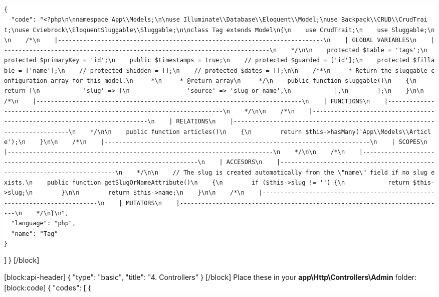     {
      "code": "<?php\n\nnamespace App\\Models;\n\nuse Illuminate\\Database\\Eloquent\\Model;\nuse Backpack\\CRUD\\CrudTrait;\nuse Cviebrock\\EloquentSluggable\\Sluggable;\n\nclass Tag extends Model\n{\n    use CrudTrait;\n    use Sluggable;\n\n    /*\n    |--------------------------------------------------------------------------\n    | GLOBAL VARIABLES\n    |--------------------------------------------------------------------------\n    */\n\n    protected $table = 'tags';\n    protected $primaryKey = 'id';\n    public $timestamps = true;\n    // protected $guarded = ['id'];\n    protected $fillable = ['name'];\n    // protected $hidden = [];\n    // protected $dates = [];\n\n    /**\n     * Return the sluggable configuration array for this model.\n     *\n     * @return array\n     */\n    public function sluggable()\n    {\n        return [\n            'slug' => [\n                'source' => 'slug_or_name',\n            ],\n        ];\n    }\n\n    /*\n    |--------------------------------------------------------------------------\n    | FUNCTIONS\n    |--------------------------------------------------------------------------\n    */\n\n    /*\n    |--------------------------------------------------------------------------\n    | RELATIONS\n    |--------------------------------------------------------------------------\n    */\n\n    public function articles()\n    {\n        return $this->hasMany('App\\Models\\Article');\n    }\n\n    /*\n    |--------------------------------------------------------------------------\n    | SCOPES\n    |--------------------------------------------------------------------------\n    */\n\n    /*\n    |--------------------------------------------------------------------------\n    | ACCESORS\n    |--------------------------------------------------------------------------\n    */\n\n    // The slug is created automatically from the \"name\" field if no slug exists.\n    public function getSlugOrNameAttribute()\n    {\n        if ($this->slug != '') {\n            return $this->slug;\n        }\n\n        return $this->name;\n    }\n\n    /*\n    |--------------------------------------------------------------------------\n    | MUTATORS\n    |--------------------------------------------------------------------------\n    */\n}\n",
      "language": "php",
      "name": "Tag"
    }
  ]
}
[/block]

[block:api-header]
{
  "type": "basic",
  "title": "4. Controllers"
}
[/block]
Place these in your **app\Http\Controllers\Admin** folder:
[block:code]
{
  "codes": [
    {